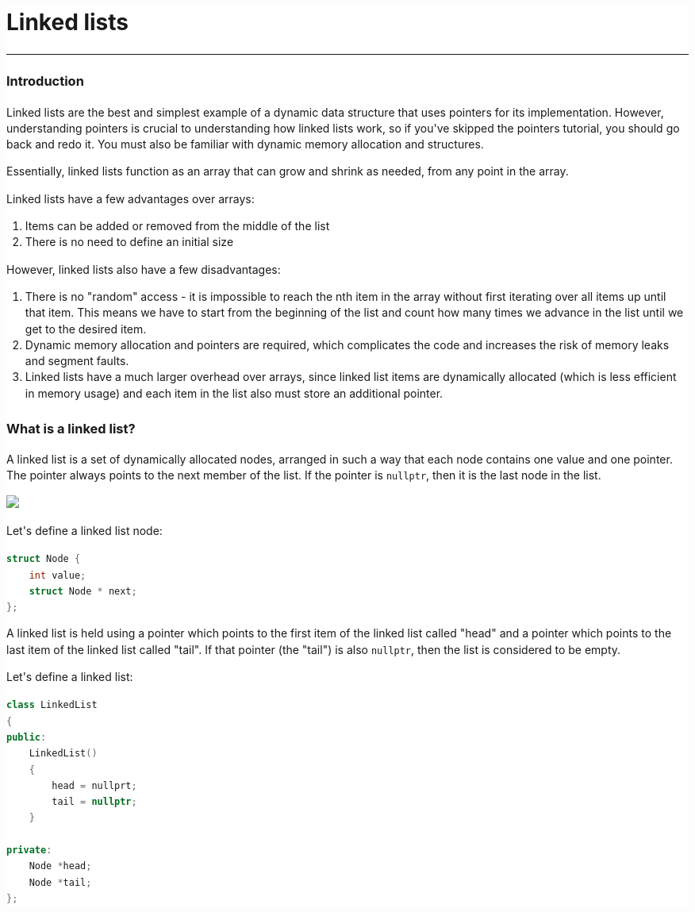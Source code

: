 # Linked lists

---

### Introduction

Linked lists are the best and simplest example of a dynamic data structure that uses pointers for its implementation. However, understanding pointers is crucial to understanding how linked lists work, so if you've skipped the pointers tutorial, you should go back and redo it. You must also be familiar with dynamic memory allocation and structures.

Essentially, linked lists function as an array that can grow and shrink as needed, from any point in the array.

Linked lists have a few advantages over arrays:

1. Items can be added or removed from the middle of the list
2. There is no need to define an initial size

However, linked lists also have a few disadvantages:

1. There is no "random" access - it is impossible to reach the nth item in the array without first iterating over all items up until that item. This means we have to start from the beginning of the list and count how many times we advance in the list until we get to the desired item.
2. Dynamic memory allocation and pointers are required, which complicates the code and increases the risk of memory leaks and segment faults.
3. Linked lists have a much larger overhead over arrays, since linked list items are dynamically allocated (which is less efficient in memory usage) and each item in the list also must store an additional pointer.

### What is a linked list?

A linked list is a set of dynamically allocated nodes, arranged in such a way that each node contains one value and one pointer. The pointer always points to the next member of the list. If the pointer is `nullptr`, then it is the last node in the list.

![](https://www.learn-cpp.org/static/img/tutorials/learn-cpp.org/en/images/linked-list.png)

Let's define a linked list node:

```cpp
struct Node {
    int value;
    struct Node * next;
};
```

A linked list is held using a pointer which points to the first item of the linked list called "head" and a pointer which points to the last item of the linked list called "tail". If that pointer (the "tail") is also `nullptr`, then the list is considered to be empty.

Let's define a linked list:

```cpp
class LinkedList
{
public:
    LinkedList()
    {
        head = nullprt;
        tail = nullptr;
    }

private:
    Node *head;
    Node *tail;
};
```